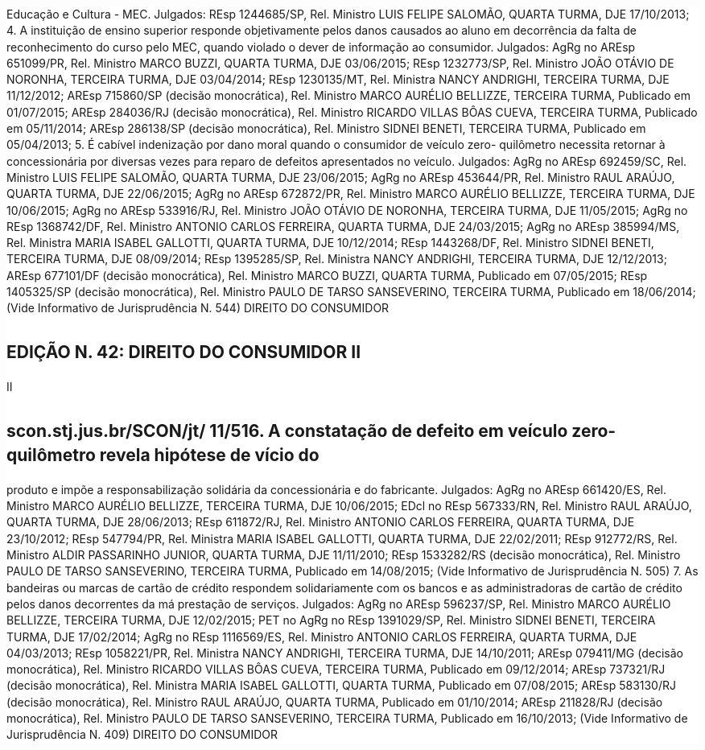 Educação e Cultura - MEC.
Julgados: REsp 1244685/SP, Rel. Ministro LUIS FELIPE SALOMÃO, QUARTA TURMA, DJE
17/10/2013;
4. A instituição de ensino superior responde objetivamente pelos danos causados ao
aluno em decorrência da falta de reconhecimento do curso pelo MEC, quando violado
o dever de informação ao consumidor.
Julgados: AgRg no AREsp 651099/PR, Rel. Ministro MARCO BUZZI, QUARTA TURMA, DJE
03/06/2015; REsp 1232773/SP, Rel. Ministro JOÃO OTÁVIO DE NORONHA, TERCEIRA TURMA, DJE
03/04/2014; REsp 1230135/MT, Rel. Ministra NANCY ANDRIGHI, TERCEIRA TURMA, DJE
11/12/2012; AREsp 715860/SP (decisão monocrática), Rel. Ministro MARCO AURÉLIO BELLIZZE,
TERCEIRA TURMA, Publicado em 01/07/2015; AREsp 284036/RJ (decisão monocrática), Rel.
Ministro RICARDO VILLAS BÔAS CUEVA, TERCEIRA TURMA, Publicado em 05/11/2014; AREsp
286138/SP (decisão monocrática), Rel. Ministro SIDNEI BENETI, TERCEIRA TURMA, Publicado em
05/04/2013;
5. É cabível indenização por dano moral quando o consumidor de veículo zero-
quilômetro necessita retornar à concessionária por diversas vezes para reparo de
defeitos apresentados no veículo.
Julgados: AgRg no AREsp 692459/SC, Rel. Ministro LUIS FELIPE SALOMÃO, QUARTA TURMA, DJE
23/06/2015; AgRg no AREsp 453644/PR, Rel. Ministro RAUL ARAÚJO, QUARTA TURMA, DJE
22/06/2015; AgRg no AREsp 672872/PR, Rel. Ministro MARCO AURÉLIO BELLIZZE, TERCEIRA
TURMA, DJE 10/06/2015; AgRg no AREsp 533916/RJ, Rel. Ministro JOÃO OTÁVIO DE NORONHA,
TERCEIRA TURMA, DJE 11/05/2015; AgRg no REsp 1368742/DF, Rel. Ministro ANTONIO CARLOS
FERREIRA, QUARTA TURMA, DJE 24/03/2015; AgRg no AREsp 385994/MS, Rel. Ministra MARIA
ISABEL GALLOTTI, QUARTA TURMA, DJE 10/12/2014; REsp 1443268/DF, Rel. Ministro SIDNEI
BENETI, TERCEIRA TURMA, DJE 08/09/2014; REsp 1395285/SP, Rel. Ministra NANCY ANDRIGHI,
TERCEIRA TURMA, DJE 12/12/2013; AREsp 677101/DF (decisão monocrática), Rel. Ministro MARCO
BUZZI, QUARTA TURMA, Publicado em 07/05/2015; REsp 1405325/SP (decisão monocrática), Rel.
Ministro PAULO DE TARSO SANSEVERINO, TERCEIRA TURMA, Publicado em 18/06/2014;
(Vide Informativo de Jurisprudência N. 544)
DIREITO DO CONSUMIDOR 


## EDIÇÃO N. 42: DIREITO DO CONSUMIDOR II

II


## scon.stj.jus.br/SCON/jt/ 11/516. A constatação de defeito em veículo zero-quilômetro revela hipótese de vício do
produto e impõe a responsabilização solidária da concessionária e do fabricante.
Julgados: AgRg no AREsp 661420/ES, Rel. Ministro MARCO AURÉLIO BELLIZZE, TERCEIRA TURMA,
DJE 10/06/2015; EDcl no REsp 567333/RN, Rel. Ministro RAUL ARAÚJO, QUARTA TURMA, DJE
28/06/2013; REsp 611872/RJ, Rel. Ministro ANTONIO CARLOS FERREIRA, QUARTA TURMA, DJE
23/10/2012; REsp 547794/PR, Rel. Ministra MARIA ISABEL GALLOTTI, QUARTA TURMA, DJE
22/02/2011; REsp 912772/RS, Rel. Ministro ALDIR PASSARINHO JUNIOR, QUARTA TURMA, DJE
11/11/2010; REsp 1533282/RS (decisão monocrática), Rel. Ministro PAULO DE TARSO
SANSEVERINO, TERCEIRA TURMA, Publicado em 14/08/2015;
(Vide Informativo de Jurisprudência N. 505)
7. As bandeiras ou marcas de cartão de crédito respondem solidariamente com os
bancos e as administradoras de cartão de crédito pelos danos decorrentes da má
prestação de serviços.
Julgados: AgRg no AREsp 596237/SP, Rel. Ministro MARCO AURÉLIO BELLIZZE, TERCEIRA TURMA,
DJE 12/02/2015; PET no AgRg no REsp 1391029/SP, Rel. Ministro SIDNEI BENETI, TERCEIRA
TURMA, DJE 17/02/2014; AgRg no REsp 1116569/ES, Rel. Ministro ANTONIO CARLOS FERREIRA,
QUARTA TURMA, DJE 04/03/2013; REsp 1058221/PR, Rel. Ministra NANCY ANDRIGHI, TERCEIRA
TURMA, DJE 14/10/2011; AREsp 079411/MG (decisão monocrática), Rel. Ministro RICARDO VILLAS
BÔAS CUEVA, TERCEIRA TURMA, Publicado em 09/12/2014; AREsp 737321/RJ (decisão
monocrática), Rel. Ministra MARIA ISABEL GALLOTTI, QUARTA TURMA, Publicado em 07/08/2015;
AREsp 583130/RJ (decisão monocrática), Rel. Ministro RAUL ARAÚJO, QUARTA TURMA, Publicado
em 01/10/2014; AREsp 211828/RJ (decisão monocrática), Rel. Ministro PAULO DE TARSO
SANSEVERINO, TERCEIRA TURMA, Publicado em 16/10/2013;
(Vide Informativo de Jurisprudência N. 409)
DIREITO DO CONSUMIDOR
